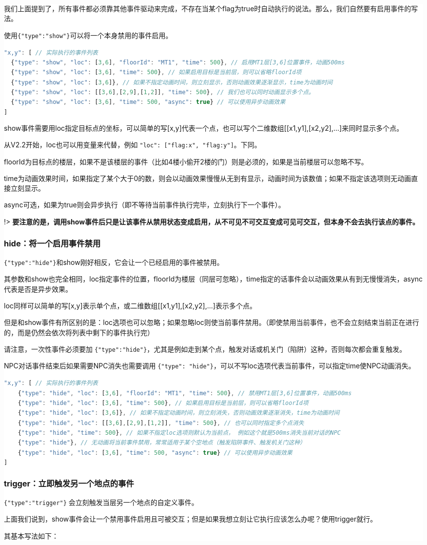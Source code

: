 我们上面提到了，所有事件都必须靠其他事件驱动来完成，不存在当某个flag为true时自动执行的说法。那么，我们自然要有启用事件的写法。

使用`{"type":"show"}`可以将一个本身禁用的事件启用。

``` js
"x,y": [ // 实际执行的事件列表
  {"type": "show", "loc": [3,6], "floorId": "MT1", "time": 500}, // 启用MT1层[3,6]位置事件，动画500ms
  {"type": "show", "loc": [3,6], "time": 500}, // 如果启用目标是当前层，则可以省略floorId项
  {"type": "show", "loc": [3,6]}, // 如果不指定动画时间，则立刻显示，否则动画效果逐渐显示，time为动画时间
  {"type": "show", "loc": [[3,6],[2,9],[1,2]], "time": 500}, // 我们也可以同时动画显示多个点。
  {"type": "show", "loc": [3,6], "time": 500, "async": true} // 可以使用异步动画效果
]
```

show事件需要用loc指定目标点的坐标，可以简单的写[x,y]代表一个点，也可以写个二维数组[[x1,y1],[x2,y2],...]来同时显示多个点。

从V2.2开始，loc也可以用变量来代替，例如 `"loc": ["flag:x", "flag:y"]`。下同。

floorId为目标点的楼层，如果不是该楼层的事件（比如4楼小偷开2楼的门）则是必须的，如果是当前楼层可以忽略不写。

time为动画效果时间，如果指定了某个大于0的数，则会以动画效果慢慢从无到有显示，动画时间为该数值；如果不指定该选项则无动画直接立刻显示。

async可选，如果为true则会异步执行（即不等待当前事件执行完毕，立刻执行下一个事件）。

!> **要注意的是，调用show事件后只是让该事件从禁用状态变成启用，从不可见不可交互变成可见可交互，但本身不会去执行该点的事件。**

### hide：将一个启用事件禁用

`{"type":"hide"}`和show刚好相反，它会让一个已经启用的事件被禁用。

其参数和show也完全相同，loc指定事件的位置，floorId为楼层（同层可忽略），time指定的话事件会以动画效果从有到无慢慢消失，async代表是否是异步效果。

loc同样可以简单的写[x,y]表示单个点，或二维数组[[x1,y1],[x2,y2],...]表示多个点。

但是和show事件有所区别的是：loc选项也可以忽略；如果忽略loc则使当前事件禁用。（即使禁用当前事件，也不会立刻结束当前正在进行的，而是仍然会依次将列表中剩下的事件执行完）

请注意，一次性事件必须要加 `{"type":"hide"}`，尤其是例如走到某个点，触发对话或机关门（陷阱）这种，否则每次都会重复触发。

NPC对话事件结束后如果需要NPC消失也需要调用 `{"type": "hide"}`，可以不写loc选项代表当前事件，可以指定time使NPC动画消失。

``` js
"x,y": [ // 实际执行的事件列表
    {"type": "hide", "loc": [3,6], "floorId": "MT1", "time": 500}, // 禁用MT1层[3,6]位置事件，动画500ms
    {"type": "hide", "loc": [3,6], "time": 500}, // 如果启用目标是当前层，则可以省略floorId项
    {"type": "hide", "loc": [3,6]}, // 如果不指定动画时间，则立刻消失，否则动画效果逐渐消失，time为动画时间
    {"type": "hide", "loc": [[3,6],[2,9],[1,2]], "time": 500}, // 也可以同时指定多个点消失
    {"type": "hide", "time": 500}, // 如果不指定loc选项则默认为当前点， 例如这个就是500ms消失当前对话的NPC
    {"type": "hide"}, // 无动画将当前事件禁用，常常适用于某个空地点（触发陷阱事件、触发机关门这种）
    {"type": "hide", "loc": [3,6], "time": 500, "async": true} // 可以使用异步动画效果
]
```

### trigger：立即触发另一个地点的事件

`{"type":"trigger"}` 会立刻触发当层另一个地点的自定义事件。

上面我们说到，show事件会让一个禁用事件启用且可被交互；但是如果我想立刻让它执行应该怎么办呢？使用trigger就行。

其基本写法如下：
